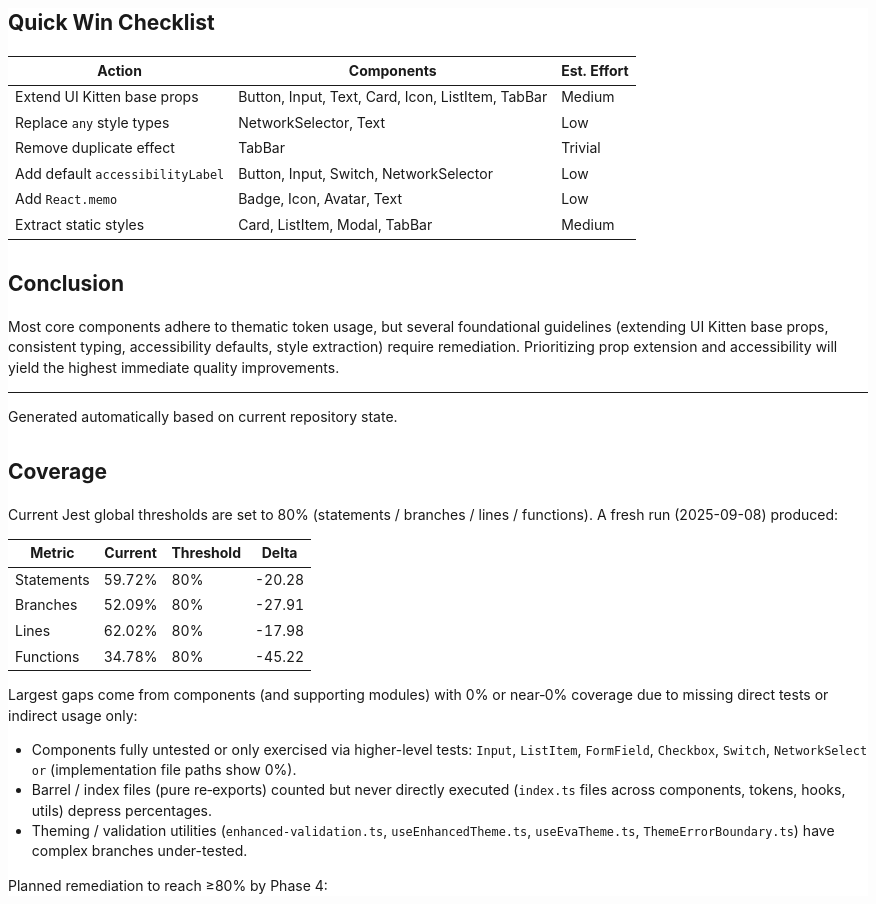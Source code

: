## Quick Win Checklist

| Action                           | Components                                        | Est. Effort |
| -------------------------------- | ------------------------------------------------- | ----------- |
| Extend UI Kitten base props      | Button, Input, Text, Card, Icon, ListItem, TabBar | Medium      |
| Replace `any` style types        | NetworkSelector, Text                             | Low         |
| Remove duplicate effect          | TabBar                                            | Trivial     |
| Add default `accessibilityLabel` | Button, Input, Switch, NetworkSelector            | Low         |
| Add `React.memo`                 | Badge, Icon, Avatar, Text                         | Low         |
| Extract static styles            | Card, ListItem, Modal, TabBar                     | Medium      |

## Conclusion

Most core components adhere to thematic token usage, but several foundational guidelines (extending UI Kitten base props, consistent typing, accessibility defaults, style extraction) require remediation. Prioritizing prop extension and accessibility will yield the highest immediate quality improvements.

---

Generated automatically based on current repository state.

## Coverage

Current Jest global thresholds are set to 80% (statements / branches / lines / functions). A fresh run (2025-09-08) produced:

| Metric     | Current | Threshold | Delta  |
| ---------- | ------- | --------- | ------ |
| Statements | 59.72%  | 80%       | -20.28 |
| Branches   | 52.09%  | 80%       | -27.91 |
| Lines      | 62.02%  | 80%       | -17.98 |
| Functions  | 34.78%  | 80%       | -45.22 |

Largest gaps come from components (and supporting modules) with 0% or near‑0% coverage due to missing direct tests or indirect usage only:

- Components fully untested or only exercised via higher-level tests: `Input`, `ListItem`, `FormField`, `Checkbox`, `Switch`, `NetworkSelector` (implementation file paths show 0%).
- Barrel / index files (pure re‑exports) counted but never directly executed (`index.ts` files across components, tokens, hooks, utils) depress percentages.
- Theming / validation utilities (`enhanced-validation.ts`, `useEnhancedTheme.ts`, `useEvaTheme.ts`, `ThemeErrorBoundary.ts`) have complex branches under-tested.

Planned remediation to reach ≥80% by Phase 4:
